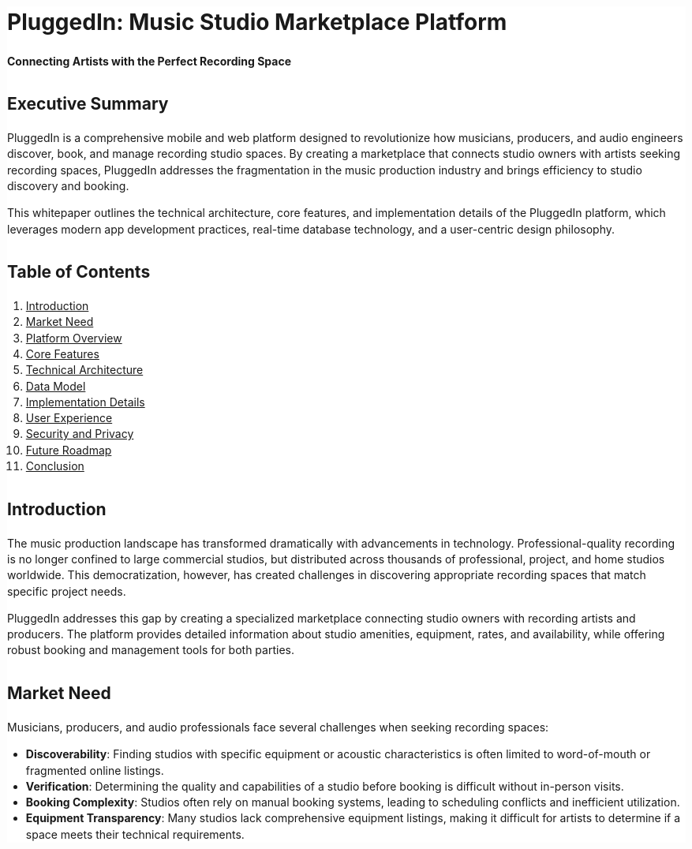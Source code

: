 # PluggedIn: Music Studio Marketplace Platform
**Connecting Artists with the Perfect Recording Space**

## Executive Summary

PluggedIn is a comprehensive mobile and web platform designed to revolutionize how musicians, producers, and audio engineers discover, book, and manage recording studio spaces. By creating a marketplace that connects studio owners with artists seeking recording spaces, PluggedIn addresses the fragmentation in the music production industry and brings efficiency to studio discovery and booking.

This whitepaper outlines the technical architecture, core features, and implementation details of the PluggedIn platform, which leverages modern app development practices, real-time database technology, and a user-centric design philosophy.

## Table of Contents

1. [Introduction](#introduction)
2. [Market Need](#market-need)
3. [Platform Overview](#platform-overview)
4. [Core Features](#core-features)
5. [Technical Architecture](#technical-architecture)
6. [Data Model](#data-model)
7. [Implementation Details](#implementation-details)
8. [User Experience](#user-experience)
9. [Security and Privacy](#security-and-privacy)
10. [Future Roadmap](#future-roadmap)
11. [Conclusion](#conclusion)

## Introduction

The music production landscape has transformed dramatically with advancements in technology. Professional-quality recording is no longer confined to large commercial studios, but distributed across thousands of professional, project, and home studios worldwide. This democratization, however, has created challenges in discovering appropriate recording spaces that match specific project needs.

PluggedIn addresses this gap by creating a specialized marketplace connecting studio owners with recording artists and producers. The platform provides detailed information about studio amenities, equipment, rates, and availability, while offering robust booking and management tools for both parties.

## Market Need

Musicians, producers, and audio professionals face several challenges when seeking recording spaces:

- **Discoverability**: Finding studios with specific equipment or acoustic characteristics is often limited to word-of-mouth or fragmented online listings.
- **Verification**: Determining the quality and capabilities of a studio before booking is difficult without in-person visits.
- **Booking Complexity**: Studios often rely on manual booking systems, leading to scheduling conflicts and inefficient utilization.
- **Equipment Transparency**: Many studios lack comprehensive equipment listings, making it difficult for artists to determine if a space meets their technical requirements.
